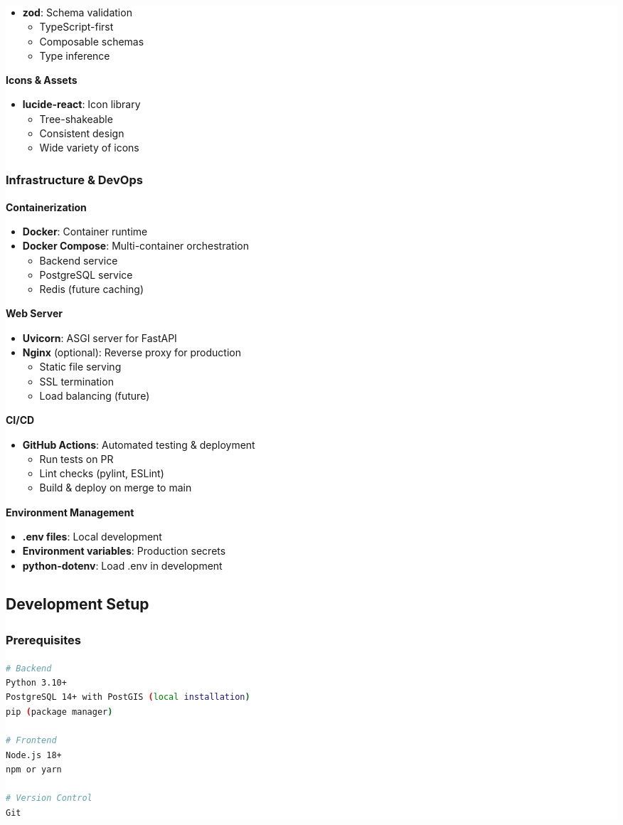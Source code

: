 - **zod**: Schema validation
  - TypeScript-first
  - Composable schemas
  - Type inference

**Icons & Assets**
- **lucide-react**: Icon library
  - Tree-shakeable
  - Consistent design
  - Wide variety of icons

### Infrastructure & DevOps

**Containerization**
- **Docker**: Container runtime
- **Docker Compose**: Multi-container orchestration
  - Backend service
  - PostgreSQL service
  - Redis (future caching)

**Web Server**
- **Uvicorn**: ASGI server for FastAPI
- **Nginx** (optional): Reverse proxy for production
  - Static file serving
  - SSL termination
  - Load balancing (future)

**CI/CD**
- **GitHub Actions**: Automated testing & deployment
  - Run tests on PR
  - Lint checks (pylint, ESLint)
  - Build & deploy on merge to main

**Environment Management**
- **.env files**: Local development
- **Environment variables**: Production secrets
- **python-dotenv**: Load .env in development

## Development Setup

### Prerequisites
```bash
# Backend
Python 3.10+
PostgreSQL 14+ with PostGIS (local installation)
pip (package manager)

# Frontend
Node.js 18+
npm or yarn

# Version Control
Git
```
